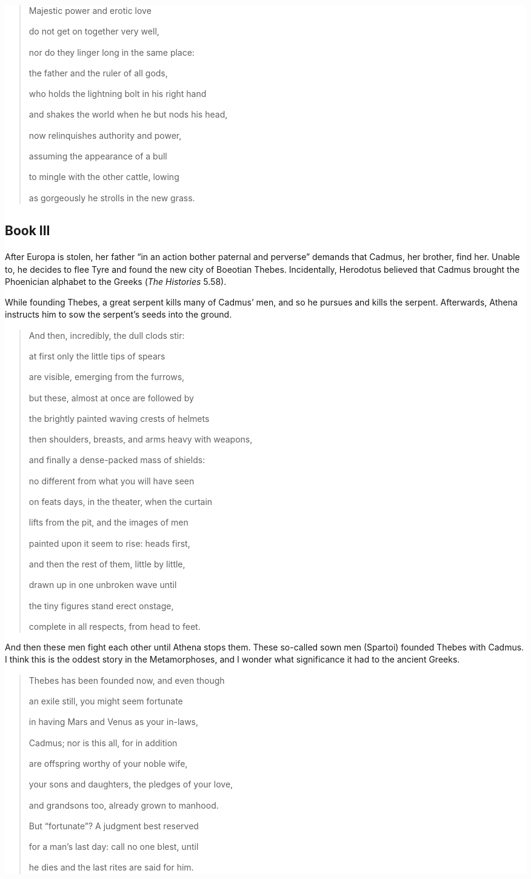 <blockquote class="poetry">
<p>Majestic power and erotic love</p>
<p>do not get on together very well,</p>
<p>nor do they linger long in the same place:</p>
<p>the father and the ruler of all gods,</p>
<p>who holds the lightning bolt in his right hand</p>
<p>and shakes the world when he but nods his head,</p>
<p>now relinquishes authority and power,</p>
<p>assuming the appearance of a bull</p>
<p>to mingle with the other cattle, lowing</p>
<p>as gorgeously he strolls in the new grass.</p>
</blockquote>

## Book III

After Europa is stolen, her father “in an action bother paternal and perverse” demands that Cadmus, her brother, find her. Unable to, he decides to flee Tyre and found the new city of Boeotian Thebes. Incidentally, Herodotus believed that Cadmus brought the Phoenician alphabet to the Greeks (_The Histories_ 5.58).

While founding Thebes, a great serpent kills many of Cadmus’ men, and so he pursues and kills the serpent. Afterwards, Athena instructs him to sow the serpent’s seeds into the ground.

<blockquote class="poetry">
<p>And then, incredibly, the dull clods stir:</p>
<p>at first only the little tips of spears</p>
<p>are visible, emerging from the furrows,</p>
<p>but these, almost at once are followed by</p>
<p>the brightly painted waving crests of helmets</p>
<p>then shoulders, breasts, and arms heavy with weapons,</p>
<p>and finally a dense-packed mass of shields:</p>
<p>no different from what you will have seen</p>
<p>on feats days, in the theater, when the curtain</p>
<p>lifts from the pit, and the images of men</p>
<p>painted upon it seem to rise: heads first,</p>
<p>and then the rest of them, little by little,</p>
<p>drawn up in one unbroken wave until</p>
<p>the tiny figures stand erect onstage,</p>
<p>complete in all respects, from head to feet.</p>
</blockquote>

And then these men fight each other until Athena stops them. These so-called sown men (Spartoi) founded Thebes with Cadmus. I think this is the oddest story in the Metamorphoses, and I wonder what significance it had to the ancient Greeks.

<blockquote class="poetry">
<p>Thebes has been founded now, and even though</p>
<p>an exile still, you might seem fortunate</p>
<p>in having Mars and Venus as your in-laws,</p>
<p>Cadmus; nor is this all, for in addition</p>
<p>are offspring worthy of your noble wife,</p>
<p>your sons and daughters, the pledges of your love,</p>
<p>and grandsons too, already grown to manhood.</p>
<p>But “fortunate”? A judgment best reserved</p>
<p>for a man’s last day: call no one blest, until</p>
<p>he dies and the last rites are said for him.</p>
</blockquote>
